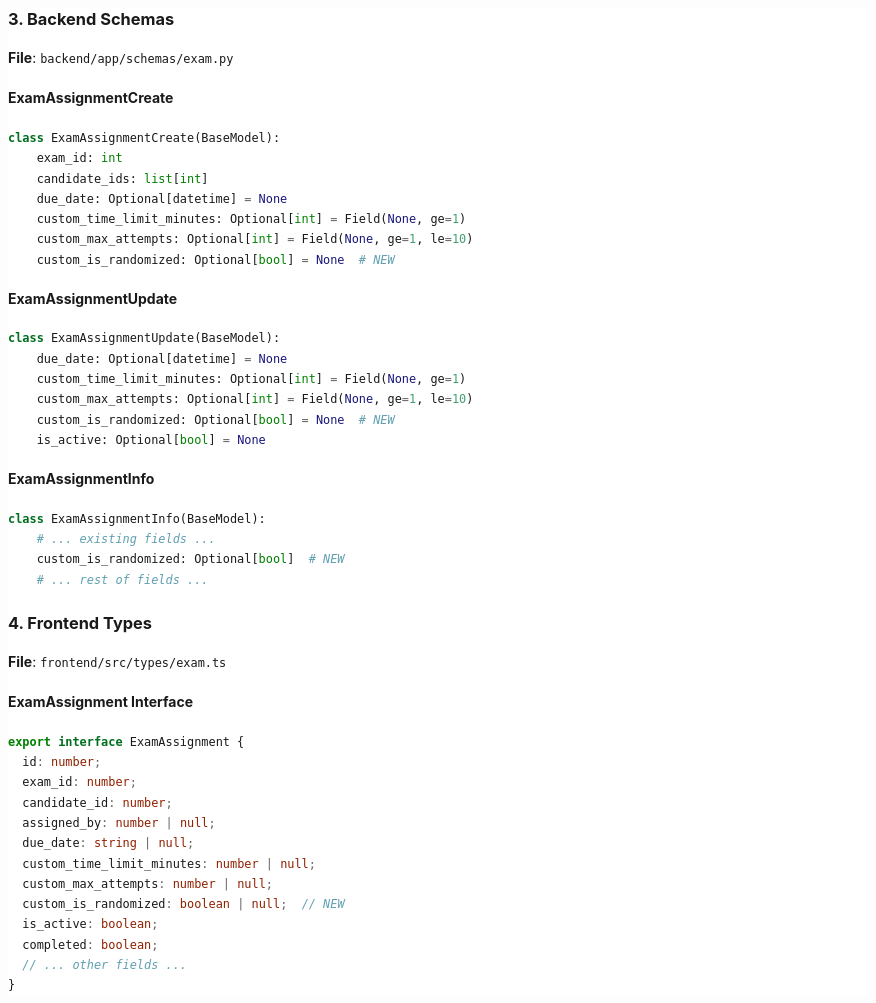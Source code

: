### 3. Backend Schemas

**File**: `backend/app/schemas/exam.py`

#### ExamAssignmentCreate
```python
class ExamAssignmentCreate(BaseModel):
    exam_id: int
    candidate_ids: list[int]
    due_date: Optional[datetime] = None
    custom_time_limit_minutes: Optional[int] = Field(None, ge=1)
    custom_max_attempts: Optional[int] = Field(None, ge=1, le=10)
    custom_is_randomized: Optional[bool] = None  # NEW
```

#### ExamAssignmentUpdate
```python
class ExamAssignmentUpdate(BaseModel):
    due_date: Optional[datetime] = None
    custom_time_limit_minutes: Optional[int] = Field(None, ge=1)
    custom_max_attempts: Optional[int] = Field(None, ge=1, le=10)
    custom_is_randomized: Optional[bool] = None  # NEW
    is_active: Optional[bool] = None
```

#### ExamAssignmentInfo
```python
class ExamAssignmentInfo(BaseModel):
    # ... existing fields ...
    custom_is_randomized: Optional[bool]  # NEW
    # ... rest of fields ...
```

### 4. Frontend Types

**File**: `frontend/src/types/exam.ts`

#### ExamAssignment Interface
```typescript
export interface ExamAssignment {
  id: number;
  exam_id: number;
  candidate_id: number;
  assigned_by: number | null;
  due_date: string | null;
  custom_time_limit_minutes: number | null;
  custom_max_attempts: number | null;
  custom_is_randomized: boolean | null;  // NEW
  is_active: boolean;
  completed: boolean;
  // ... other fields ...
}
```
